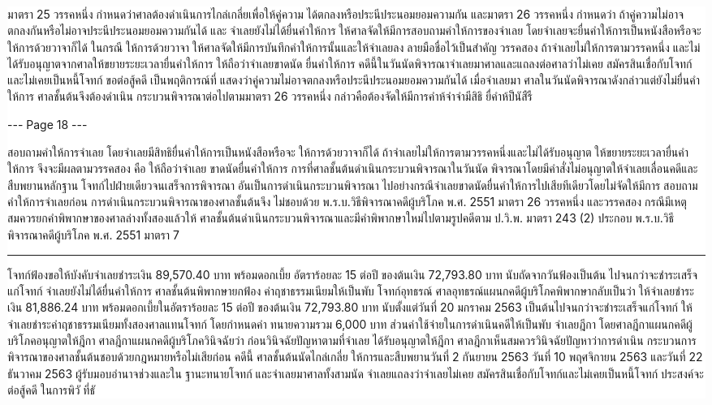 มาตรา 25 วรรคหนึ่ง กำหนดว่าศาลต้องดำเนินการไกล่เกลี่ยเพื่อให้คู่ความ
ได้ตกลงหรือประนีประนอมยอมความกัน และมาตรา 26 วรรคหนึ่ง กำหนดว่า
ถ้าคู่ความไม่อาจตกลงกันหรือไม่อาจประนีประนอมยอมความกันได้ 
และ
จำเลยยังไม่ได้ยื่นคำให้การ ให้ศาลจัดให้มีการสอบถามคำให้การของจำเลย
โดยจำเลยจะยื่นคำให้การเป็นหนังสือหรือจะให้การด้วยวาจาก็ได้ 
ในกรณี
ให้การด้วยวาจา 
ให้ศาลจัดให้มีการบันทึกคำให้การนั้นและให้จำเลยลง
ลายมือชื่อไว้เป็นสำคัญ วรรคสอง ถ้าจำเลยไม่ให้การตามวรรคหนึ่ง และไม่
ได้รับอนุญาตจากศาลให้ขยายระยะเวลายื่นคำให้การ ให้ถือว่าจำเลยขาดนัด
ยื่นคำให้การ คดีนี้ในวันนัดพิจารณาจำเลยมาศาลและแถลงต่อศาลว่าไม่เคย
สมัครสินเชื่อกับโจทก์และไม่เคยเป็นหนี้โจทก์ ขอต่อสู้คดี เป็นพฤติการณ์ที่
แสดงว่าคู่ความไม่อาจตกลงหรือประนีประนอมยอมความกันได้ เมื่อจำเลยมา
ศาลในวันนัดพิจารณาดังกล่าวแต่ยังไม่ยื่นคำให้การ ศาลชั้นต้นจึงต้องดำเนิน
กระบวนพิจารณาต่อไปตามมาตรา 26 วรรคหนึ่ง กล่าวคือต้องจัดให้มีการคำห้จำจำมีสิธิ
ยื่คำห้ป็นัสืรื


--- Page 18 ---

สอบถามคำให้การจำเลย 
โดยจำเลยมีสิทธิยื่นคำให้การเป็นหนังสือหรือจะ
ให้การด้วยวาจาก็ได้ 
ถ้าจำเลยไม่ให้การตามวรรคหนึ่งและไม่ได้รับอนุญาต
ให้ขยายระยะเวลายื่นคำให้การ จึงจะมีผลตามวรรคสอง คือ ให้ถือว่าจำเลย
ขาดนัดยื่นคำให้การ 
การที่ศาลชั้นต้นดำเนินกระบวนพิจารณาในวันนัด
พิจารณาโดยมีคำสั่งไม่อนุญาตให้จำเลยเลื่อนคดีและสืบพยานหลักฐาน
โจทก์ไปฝ่ายเดียวจนเสร็จการพิจารณา 
อันเป็นการดำเนินกระบวนพิจารณา
ไปอย่างกรณีจำเลยขาดนัดยื่นคำให้การไปเสียทีเดียวโดยไม่จัดให้มีการ
สอบถามคำให้การจำเลยก่อน การดำเนินกระบวนพิจารณาของศาลชั้นต้นจึง
ไม่ชอบด้วย พ.ร.บ.วิธีพิจารณาคดีผู้บริโภค พ.ศ. 2551 มาตรา 26 วรรคหนึ่ง
และวรรคสอง 
กรณีมีเหตุสมควรยกคำพิพากษาของศาลล่างทั้งสองแล้วให้
ศาลชั้นต้นดำเนินกระบวนพิจารณาและมีคำพิพากษาใหม่ไปตามรูปคดีตาม
ป.วิ.พ. มาตรา 243 (2) ประกอบ พ.ร.บ.วิธีพิจารณาคดีผู้บริโภค พ.ศ. 2551
มาตรา 7
___________________________
โจทก์ฟ้องขอให้บังคับจำเลยชำระเงิน 89,570.40 บาท พร้อมดอกเบี้ย
อัตราร้อยละ 15 ต่อปี ของต้นเงิน 72,793.80 บาท นับถัดจากวันฟ้องเป็นต้น
ไปจนกว่าจะชำระเสร็จแก่โจทก์
จำเลยยังไม่ได้ยื่นคำให้การ
ศาลชั้นต้นพิพากษายกฟ้อง ค่าฤชาธรรมเนียมให้เป็นพับ
โจทก์อุทธรณ์
ศาลอุทธรณ์แผนกคดีผู้บริโภคพิพากษากลับเป็นว่า ให้จำเลยชำระเงิน
81,886.24 บาท พร้อมดอกเบี้ยในอัตราร้อยละ 15 ต่อปี ของต้นเงิน 72,793.80
บาท นับตั้งแต่วันที่ 20 มกราคม 2563 เป็นต้นไปจนกว่าจะชำระเสร็จแก่โจทก์
ให้จำเลยชำระค่าฤชาธรรมเนียมทั้งสองศาลแทนโจทก์ 
โดยกำหนดค่า
ทนายความรวม 6,000 บาท ส่วนค่าใช้จ่ายในการดำเนินคดีให้เป็นพับ
จำเลยฎีกา โดยศาลฎีกาแผนกคดีผู้บริโภคอนุญาตให้ฎีกา
ศาลฎีกาแผนกคดีผู้บริโภควินิจฉัยว่า 
ก่อนวินิจฉัยปัญหาตามที่จำเลย
ได้รับอนุญาตให้ฎีกา 
ศาลฎีกาเห็นสมควรวินิจฉัยปัญหาว่าการดำเนิน
กระบวนการพิจารณาของศาลชั้นต้นชอบด้วยกฎหมายหรือไม่เสียก่อน คดีนี้
ศาลชั้นต้นนัดไกล่เกลี่ย ให้การและสืบพยานวันที่ 2 กันยายน 2563 วันที่ 10
พฤศจิกายน 2563 และวันที่ 22 ธันวาคม 2563 ผู้รับมอบอำนาจช่วงและใน
ฐานะทนายโจทก์ และจำเลยมาศาลทั้งสามนัด จำเลยแถลงว่าจำเลยไม่เคย
สมัครสินเชื่อกับโจทก์และไม่เคยเป็นหนี้โจทก์ 
ประสงค์จะต่อสู้คดี 
ในการพิวั
ที่ธั